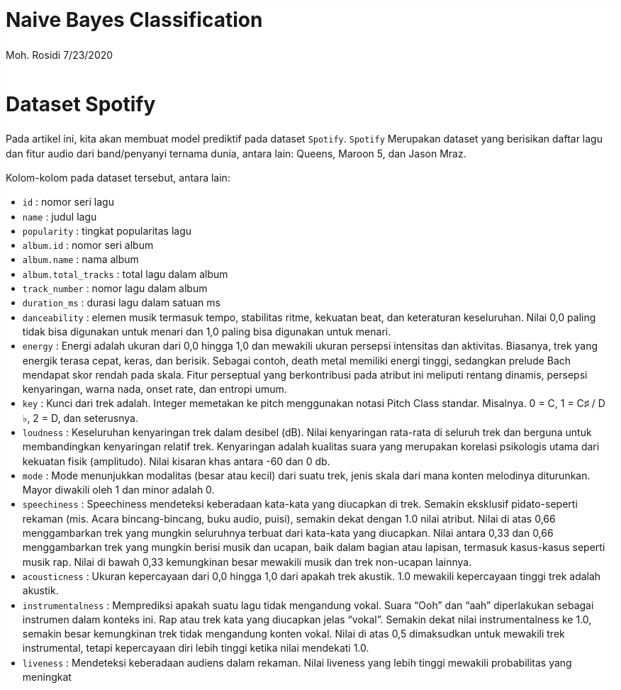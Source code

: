 Naive Bayes Classification
================
Moh. Rosidi
7/23/2020

# Dataset Spotify

Pada artikel ini, kita akan membuat model prediktif pada dataset
`Spotify`. `Spotify` Merupakan dataset yang berisikan daftar lagu dan
fitur audio dari band/penyanyi ternama dunia, antara lain: Queens,
Maroon 5, dan Jason Mraz.

Kolom-kolom pada dataset tersebut, antara lain:

  - `id` : nomor seri lagu
  - `name` : judul lagu
  - `popularity` : tingkat popularitas lagu
  - `album.id` : nomor seri album
  - `album.name` : nama album
  - `album.total_tracks` : total lagu dalam album
  - `track_number` : nomor lagu dalam album
  - `duration_ms` : durasi lagu dalam satuan ms
  - `danceability` : elemen musik termasuk tempo, stabilitas ritme,
    kekuatan beat, dan keteraturan keseluruhan. Nilai 0,0 paling tidak
    bisa digunakan untuk menari dan 1,0 paling bisa digunakan untuk
    menari.
  - `energy` : Energi adalah ukuran dari 0,0 hingga 1,0 dan mewakili
    ukuran persepsi intensitas dan aktivitas. Biasanya, trek yang
    energik terasa cepat, keras, dan berisik. Sebagai contoh, death
    metal memiliki energi tinggi, sedangkan prelude Bach mendapat skor
    rendah pada skala. Fitur perseptual yang berkontribusi pada atribut
    ini meliputi rentang dinamis, persepsi kenyaringan, warna nada,
    onset rate, dan entropi umum.
  - `key` : Kunci dari trek adalah. Integer memetakan ke pitch
    menggunakan notasi Pitch Class standar. Misalnya. 0 = C, 1 = C♯ / D
    ♭, 2 = D, dan seterusnya.
  - `loudness` : Keseluruhan kenyaringan trek dalam desibel (dB). Nilai
    kenyaringan rata-rata di seluruh trek dan berguna untuk
    membandingkan kenyaringan relatif trek. Kenyaringan adalah kualitas
    suara yang merupakan korelasi psikologis utama dari kekuatan fisik
    (amplitudo). Nilai kisaran khas antara -60 dan 0 db.
  - `mode` : Mode menunjukkan modalitas (besar atau kecil) dari suatu
    trek, jenis skala dari mana konten melodinya diturunkan. Mayor
    diwakili oleh 1 dan minor adalah 0.
  - `speechiness` : Speechiness mendeteksi keberadaan kata-kata yang
    diucapkan di trek. Semakin eksklusif pidato-seperti rekaman (mis.
    Acara bincang-bincang, buku audio, puisi), semakin dekat dengan 1.0
    nilai atribut. Nilai di atas 0,66 menggambarkan trek yang mungkin
    seluruhnya terbuat dari kata-kata yang diucapkan. Nilai antara 0,33
    dan 0,66 menggambarkan trek yang mungkin berisi musik dan ucapan,
    baik dalam bagian atau lapisan, termasuk kasus-kasus seperti musik
    rap. Nilai di bawah 0,33 kemungkinan besar mewakili musik dan trek
    non-ucapan lainnya.
  - `acousticness` : Ukuran kepercayaan dari 0,0 hingga 1,0 dari apakah
    trek akustik. 1.0 mewakili kepercayaan tinggi trek adalah akustik.
  - `instrumentalness` : Memprediksi apakah suatu lagu tidak mengandung
    vokal. Suara “Ooh” dan “aah” diperlakukan sebagai instrumen dalam
    konteks ini. Rap atau trek kata yang diucapkan jelas “vokal”.
    Semakin dekat nilai instrumentalness ke 1.0, semakin besar
    kemungkinan trek tidak mengandung konten vokal. Nilai di atas 0,5
    dimaksudkan untuk mewakili trek instrumental, tetapi kepercayaan
    diri lebih tinggi ketika nilai mendekati 1.0.
  - `liveness` : Mendeteksi keberadaan audiens dalam rekaman. Nilai
    liveness yang lebih tinggi mewakili probabilitas yang meningkat